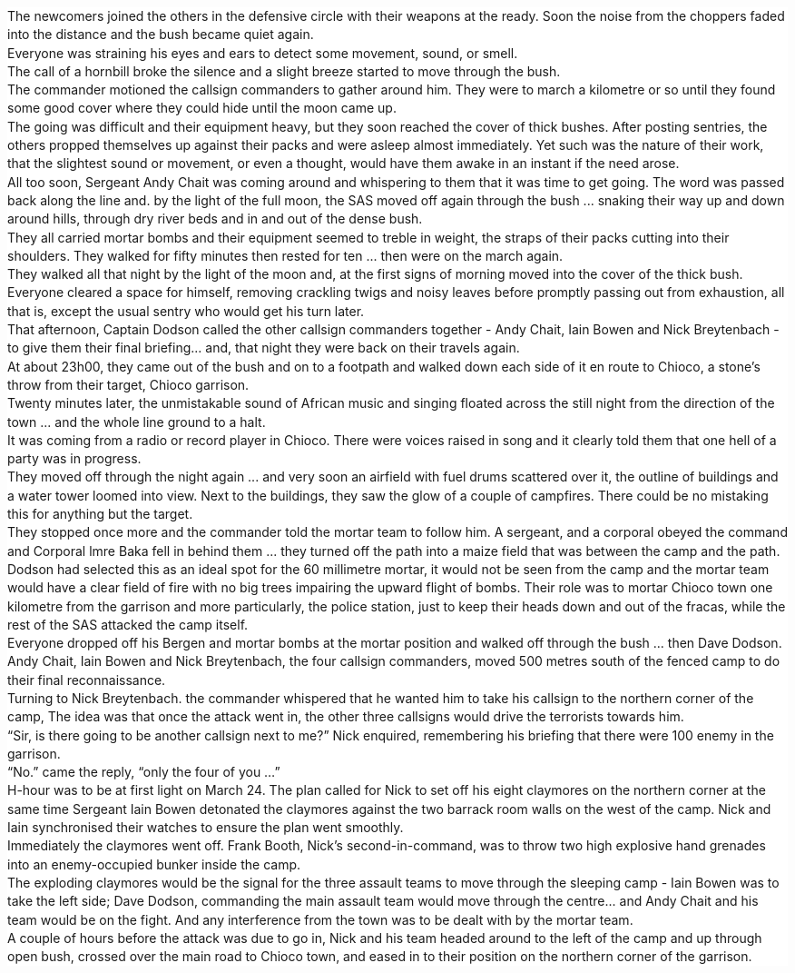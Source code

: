 The newcomers joined the others in the defensive circle with their weapons at the ready. Soon the noise from the choppers faded into the distance and the bush became quiet again.  
Everyone was straining his eyes and ears to detect some movement, sound, or smell.  
The call of a hornbill broke the silence and a slight breeze started to move through the bush.  
The commander motioned the callsign commanders to gather around him. They were to march a kilometre or so until they found some good cover where they could hide until the moon came up.  
The going was difficult and their equipment heavy, but they soon reached the cover of thick bushes. After posting sentries, the others propped themselves up against their packs and were asleep almost immediately. Yet such was the nature of their work, that the slightest sound or movement, or even a thought, would have them awake in an instant if the need arose.  
All too soon, Sergeant Andy Chait was coming around and whispering to them that it was time to get going. The word was passed back along the line and. by the light of the full moon, the SAS moved off again through the bush ... snaking their way up and down around hills, through dry river beds and in and out of the dense bush.  
They all carried mortar bombs and their equipment seemed to treble in weight, the straps of their packs cutting into their shoulders. They walked for fifty minutes then rested for ten ... then were on the march again.  
They walked all that night by the light of the moon and, at the first signs of morning moved into the cover of the thick bush. Everyone cleared a space for himself, removing crackling twigs and noisy leaves before promptly passing out from exhaustion, all that is, except the usual sentry who would get his turn later.  
That afternoon, Captain Dodson called the other callsign commanders together - Andy Chait, Iain Bowen and Nick Breytenbach - to give them their final briefing... and, that night they were back on their travels again.  
At about 23h00, they came out of the bush and on to a footpath and walked down each side of it en route to Chioco, a stone’s throw from their target, Chioco garrison.  
Twenty minutes later, the unmistakable sound of African music and singing floated across the still night from the direction of the town ... and the whole line ground to a halt.  
It was coming from a radio or record player in Chioco. There were voices raised in song and it clearly told them that one hell of a party was in progress.  
They moved off through the night again ... and very soon an airfield with fuel drums scattered over it, the outline of buildings and a water tower loomed into view. Next to the buildings, they saw the glow of a couple of campfires. There could be no mistaking this for anything but the target.  
They stopped once more and the commander told the mortar team to follow him. A sergeant, and a corporal obeyed the command and Corporal lmre Baka fell in behind them ... they turned off the path into a maize field that was between the camp and the path.  
Dodson had selected this as an ideal spot for the 60 millimetre mortar, it would not be seen from the camp and the mortar team would have a clear field of fire with no big trees impairing the upward flight of bombs. Their role was to mortar Chioco town one kilometre from the garrison and more particularly, the police station, just to keep their heads down and out of the fracas, while the rest of the SAS attacked the camp itself.  
Everyone dropped off his Bergen and mortar bombs at the mortar position and walked off through the bush ... then Dave Dodson. Andy Chait, Iain Bowen and Nick Breytenbach, the four callsign commanders, moved 500 metres south of the fenced camp to do their final reconnaissance.  
Turning to Nick Breytenbach. the commander whispered that he wanted him to take his callsign to the northern corner of the camp, The idea was that once the attack went in, the other three callsigns would drive the terrorists towards him.  
“Sir, is there going to be another callsign next to me?” Nick enquired, remembering his briefing that there were 100 enemy in the garrison.  
“No.” came the reply, “only the four of you …”  
H-hour was to be at first light on March 24. The plan called for Nick to set off his eight claymores on the northern corner at the same time Sergeant Iain Bowen detonated the claymores against the two barrack room walls on the west of the camp. Nick and Iain synchronised their watches to ensure the plan went smoothly.  
Immediately the claymores went off. Frank Booth, Nick’s second-in-command, was to throw two high explosive hand grenades into an enemy-occupied bunker inside the camp.  
The exploding claymores would be the signal for the three assault teams to move through the sleeping camp - Iain Bowen was to take the left side; Dave Dodson, commanding the main assault team would move through the centre...  and Andy Chait and his team would be on the fight. And any interference from the town was to be dealt with by the mortar team.  
A couple of hours before the attack was due to go in, Nick and his team headed around to the left of the camp and up through open bush, crossed over the main road to Chioco town, and eased in to their position on the northern corner of the garrison.  